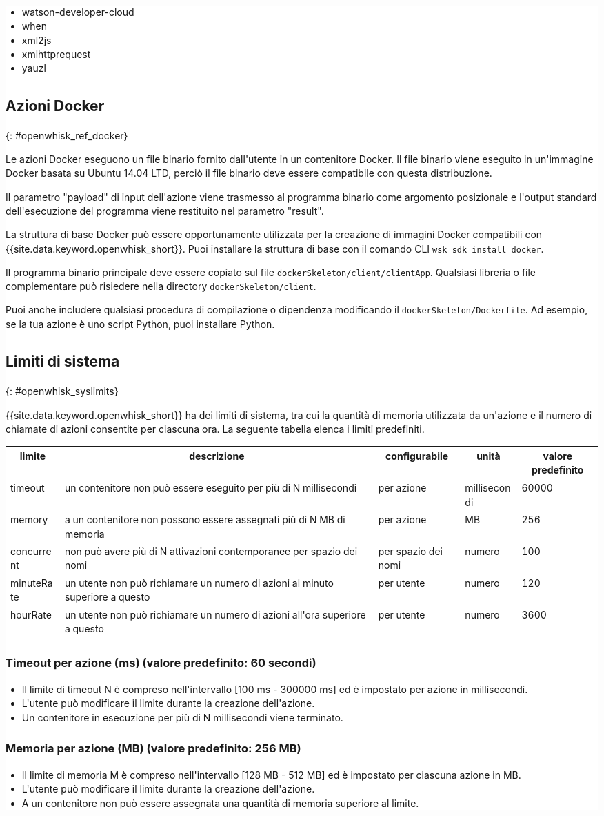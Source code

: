 - watson-developer-cloud
- when
- xml2js
- xmlhttprequest
- yauzl


## Azioni Docker
{: #openwhisk_ref_docker}

Le azioni Docker eseguono un file binario fornito dall'utente in un contenitore Docker. Il file binario viene eseguito in un'immagine Docker basata su Ubuntu 14.04 LTD, perciò il file binario deve essere compatibile con questa distribuzione.

Il parametro "payload" di input dell'azione viene trasmesso al programma binario come argomento posizionale e l'output standard dell'esecuzione del programma viene restituito nel parametro "result".

La struttura di base Docker può essere opportunamente utilizzata per la creazione di immagini Docker compatibili con {{site.data.keyword.openwhisk_short}}. Puoi installare la struttura di base con il comando CLI `wsk sdk install docker`.

Il programma binario principale deve essere copiato sul file `dockerSkeleton/client/clientApp`. Qualsiasi libreria o file complementare può risiedere nella directory `dockerSkeleton/client`.

Puoi anche includere qualsiasi procedura di compilazione o dipendenza modificando il `dockerSkeleton/Dockerfile`. Ad esempio, se la tua azione è uno script Python, puoi installare Python.


## Limiti di sistema
{: #openwhisk_syslimits}

{{site.data.keyword.openwhisk_short}} ha dei limiti di sistema, tra cui la quantità di memoria utilizzata da un'azione e il numero di chiamate di azioni consentite per ciascuna ora. La seguente tabella elenca i limiti predefiniti.

| limite | descrizione | configurabile | unità | valore predefinito |
| ----- | ----------- | ------------ | -----| ------- |
| timeout | un contenitore non può essere eseguito per più di N millisecondi | per azione |  millisecondi | 60000 |
| memory | a un contenitore non possono essere assegnati più di N MB di memoria | per azione | MB | 256 |
| concurrent | non può avere più di N attivazioni contemporanee per spazio dei nomi | per spazio dei nomi | numero | 100 |
| minuteRate | un utente non può richiamare un numero di azioni al minuto superiore a questo | per utente | numero | 120 |
| hourRate | un utente non può richiamare un numero di azioni all'ora superiore a questo | per utente | numero | 3600 |

### Timeout per azione (ms) (valore predefinito: 60 secondi)
* Il limite di timeout N è compreso nell'intervallo [100 ms - 300000 ms] ed è impostato per azione in millisecondi.
* L'utente può modificare il limite durante la creazione dell'azione.
* Un contenitore in esecuzione per più di N millisecondi viene terminato.

### Memoria per azione (MB) (valore predefinito: 256 MB)
* Il limite di memoria M è compreso nell'intervallo [128 MB - 512 MB] ed è impostato per ciascuna azione in MB.
* L'utente può modificare il limite durante la creazione dell'azione.
* A un contenitore non può essere assegnata una quantità di memoria superiore al limite.
